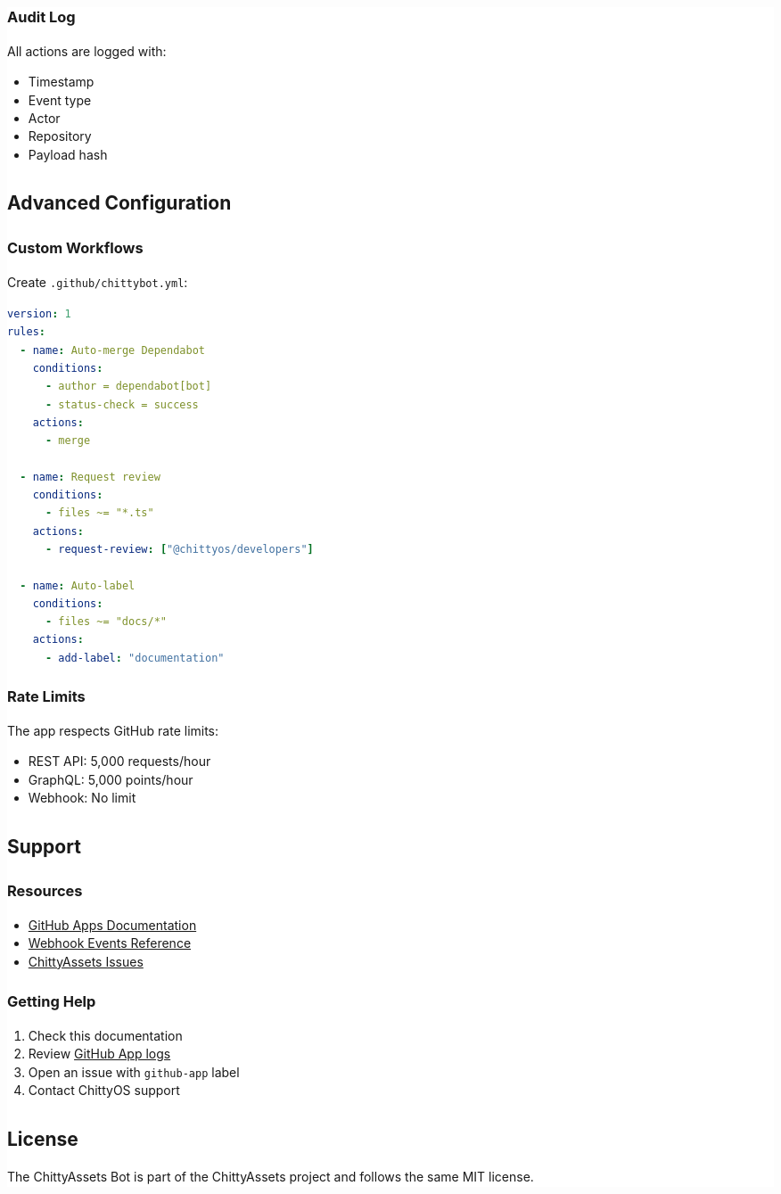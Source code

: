 ### Audit Log

All actions are logged with:
- Timestamp
- Event type
- Actor
- Repository
- Payload hash

## Advanced Configuration

### Custom Workflows

Create `.github/chittybot.yml`:

```yaml
version: 1
rules:
  - name: Auto-merge Dependabot
    conditions:
      - author = dependabot[bot]
      - status-check = success
    actions:
      - merge

  - name: Request review
    conditions:
      - files ~= "*.ts"
    actions:
      - request-review: ["@chittyos/developers"]

  - name: Auto-label
    conditions:
      - files ~= "docs/*"
    actions:
      - add-label: "documentation"
```

### Rate Limits

The app respects GitHub rate limits:
- REST API: 5,000 requests/hour
- GraphQL: 5,000 points/hour
- Webhook: No limit

## Support

### Resources

- [GitHub Apps Documentation](https://docs.github.com/apps)
- [Webhook Events Reference](https://docs.github.com/webhooks)
- [ChittyAssets Issues](https://github.com/chittyos/chittyassets/issues)

### Getting Help

1. Check this documentation
2. Review [GitHub App logs](#webhook-logs)
3. Open an issue with `github-app` label
4. Contact ChittyOS support

## License

The ChittyAssets Bot is part of the ChittyAssets project and follows the same MIT license.